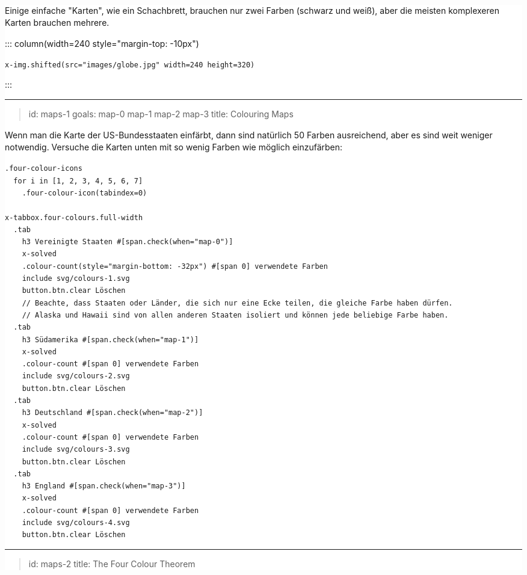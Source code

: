 Einige einfache "Karten", wie ein Schachbrett, brauchen nur zwei Farben
(schwarz und weiß), aber die meisten komplexeren Karten brauchen mehrere.

::: column(width=240 style="margin-top: -10px")

    x-img.shifted(src="images/globe.jpg" width=240 height=320)

:::

---
> id: maps-1
> goals: map-0 map-1 map-2 map-3
> title: Colouring Maps

Wenn man die Karte der US-Bundesstaaten einfärbt, dann sind natürlich 50 Farben
ausreichend, aber es sind weit weniger notwendig. Versuche die Karten unten
mit so wenig Farben wie möglich einzufärben:

    .four-colour-icons
      for i in [1, 2, 3, 4, 5, 6, 7]
        .four-colour-icon(tabindex=0)
    
    x-tabbox.four-colours.full-width
      .tab
        h3 Vereinigte Staaten #[span.check(when="map-0")]
        x-solved
        .colour-count(style="margin-bottom: -32px") #[span 0] verwendete Farben
        include svg/colours-1.svg
        button.btn.clear Löschen
        // Beachte, dass Staaten oder Länder, die sich nur eine Ecke teilen, die gleiche Farbe haben dürfen.
        // Alaska und Hawaii sind von allen anderen Staaten isoliert und können jede beliebige Farbe haben.
      .tab
        h3 Südamerika #[span.check(when="map-1")]
        x-solved
        .colour-count #[span 0] verwendete Farben
        include svg/colours-2.svg
        button.btn.clear Löschen
      .tab
        h3 Deutschland #[span.check(when="map-2")]
        x-solved
        .colour-count #[span 0] verwendete Farben
        include svg/colours-3.svg
        button.btn.clear Löschen
      .tab
        h3 England #[span.check(when="map-3")]
        x-solved
        .colour-count #[span 0] verwendete Farben
        include svg/colours-4.svg
        button.btn.clear Löschen

---
> id: maps-2
> title: The Four Colour Theorem
